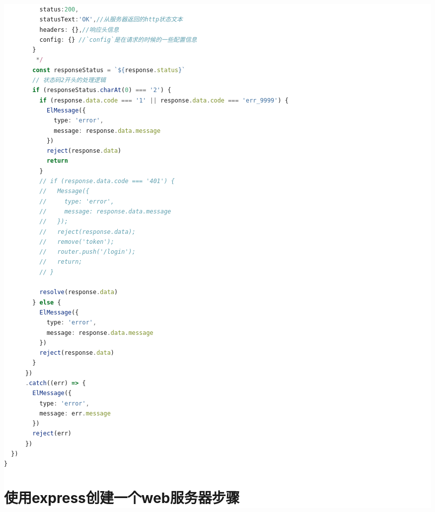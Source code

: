 ```ts
          status:200,
          statusText:'OK',//从服务器返回的http状态文本
          headers: {},//响应头信息
          config: {} //`config`是在请求的时候的一些配置信息
        }
         */
        const responseStatus = `${response.status}`
        // 状态码2开头的处理逻辑
        if (responseStatus.charAt(0) === '2') {
          if (response.data.code === '1' || response.data.code === 'err_9999') {
            ElMessage({
              type: 'error',
              message: response.data.message
            })
            reject(response.data)
            return
          }
          // if (response.data.code === '401') {
          //   Message({
          //     type: 'error',
          //     message: response.data.message
          //   });
          //   reject(response.data);
          //   remove('token');
          //   router.push('/login');
          //   return;
          // }

          resolve(response.data)
        } else {
          ElMessage({
            type: 'error',
            message: response.data.message
          })
          reject(response.data)
        }
      })
      .catch((err) => {
        ElMessage({
          type: 'error',
          message: err.message
        })
        reject(err)
      })
  })
}

```



# 使用express创建一个web服务器步骤

